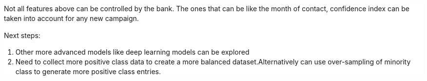 Not all features above can be controlled by the bank. The ones that can be like the month of contact, confidence index can be taken into account for
any new campaign.

Next steps:
1. Other more advanced models like deep learning models can be explored 
2. Need to collect more positive class data to create a more balanced dataset.Alternatively can use over-sampling of minority class to generate more
   positive class entries.





 








